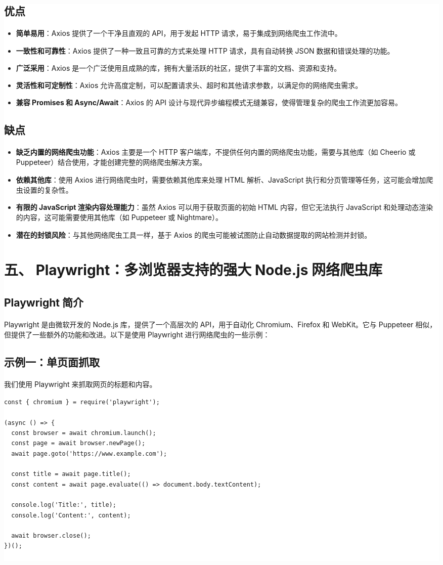 优点
--

*   **简单易用**：Axios 提供了一个干净且直观的 API，用于发起 HTTP 请求，易于集成到网络爬虫工作流中。
    
*   **一致性和可靠性**：Axios 提供了一种一致且可靠的方式来处理 HTTP 请求，具有自动转换 JSON 数据和错误处理的功能。
    
*   **广泛采用**：Axios 是一个广泛使用且成熟的库，拥有大量活跃的社区，提供了丰富的文档、资源和支持。
    
*   **灵活性和可定制性**：Axios 允许高度定制，可以配置请求头、超时和其他请求参数，以满足你的网络爬虫需求。
    
*   **兼容 Promises 和 Async/Await**：Axios 的 API 设计与现代异步编程模式无缝兼容，使得管理复杂的爬虫工作流更加容易。
    

缺点
--

*   **缺乏内置的网络爬虫功能**：Axios 主要是一个 HTTP 客户端库，不提供任何内置的网络爬虫功能，需要与其他库（如 Cheerio 或 Puppeteer）结合使用，才能创建完整的网络爬虫解决方案。
    
*   **依赖其他库**：使用 Axios 进行网络爬虫时，需要依赖其他库来处理 HTML 解析、JavaScript 执行和分页管理等任务，这可能会增加爬虫设置的复杂性。
    
*   **有限的 JavaScript 渲染内容处理能力**：虽然 Axios 可以用于获取页面的初始 HTML 内容，但它无法执行 JavaScript 和处理动态渲染的内容，这可能需要使用其他库（如 Puppeteer 或 Nightmare）。
    
*   **潜在的封锁风险**：与其他网络爬虫工具一样，基于 Axios 的爬虫可能被试图防止自动数据提取的网站检测并封锁。
    

五、 Playwright：多浏览器支持的强大 Node.js 网络爬虫库
=====================================

Playwright 简介
-------------

Playwright 是由微软开发的 Node.js 库，提供了一个高层次的 API，用于自动化 Chromium、Firefox 和 WebKit。它与 Puppeteer 相似，但提供了一些额外的功能和改进。以下是使用 Playwright 进行网络爬虫的一些示例：

示例一：单页面抓取
---------

我们使用 Playwright 来抓取网页的标题和内容。

```
const { chromium } = require('playwright');

(async () => {
  const browser = await chromium.launch();
  const page = await browser.newPage();
  await page.goto('https://www.example.com');

  const title = await page.title();
  const content = await page.evaluate(() => document.body.textContent);

  console.log('Title:', title);
  console.log('Content:', content);

  await browser.close();
})();


```

